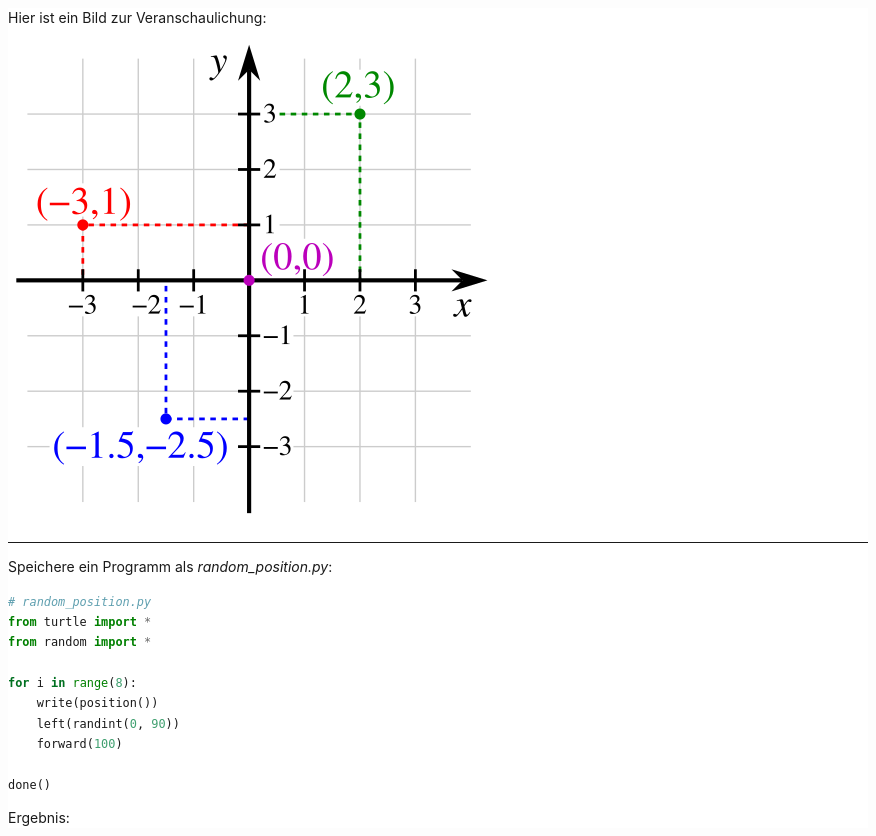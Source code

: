 Hier ist ein Bild zur Veranschaulichung:

![Koordinatensystem](cartesian.png)

---

Speichere ein Programm als *random_position.py*:

```python
# random_position.py
from turtle import *
from random import *

for i in range(8):
    write(position())
    left(randint(0, 90))
    forward(100)

done()
```

Ergebnis:
